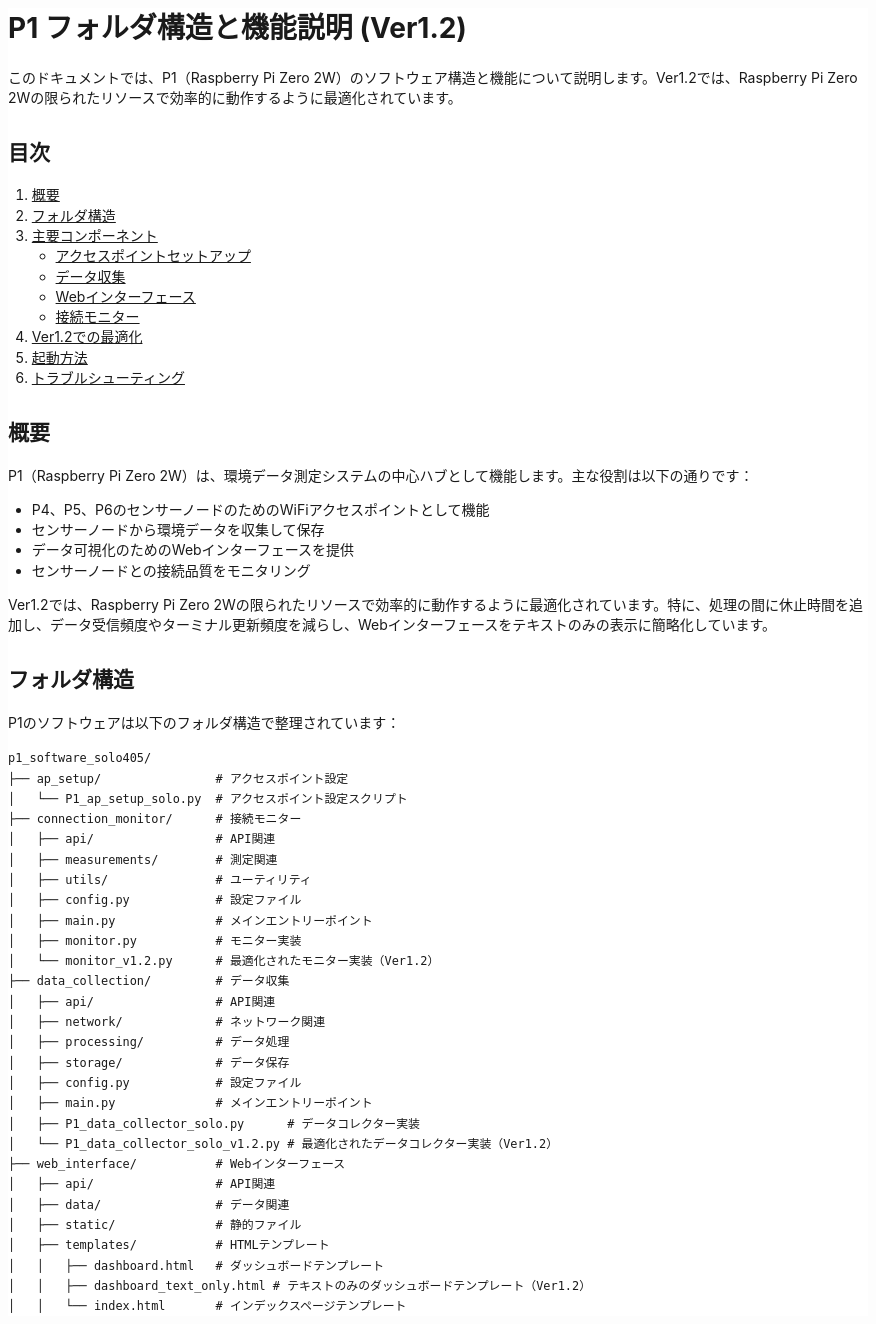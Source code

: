 # P1 フォルダ構造と機能説明 (Ver1.2)

このドキュメントでは、P1（Raspberry Pi Zero 2W）のソフトウェア構造と機能について説明します。Ver1.2では、Raspberry Pi Zero 2Wの限られたリソースで効率的に動作するように最適化されています。

## 目次

1. [概要](#概要)
2. [フォルダ構造](#フォルダ構造)
3. [主要コンポーネント](#主要コンポーネント)
   - [アクセスポイントセットアップ](#アクセスポイントセットアップ)
   - [データ収集](#データ収集)
   - [Webインターフェース](#webインターフェース)
   - [接続モニター](#接続モニター)
4. [Ver1.2での最適化](#ver12での最適化)
5. [起動方法](#起動方法)
6. [トラブルシューティング](#トラブルシューティング)

## 概要

P1（Raspberry Pi Zero 2W）は、環境データ測定システムの中心ハブとして機能します。主な役割は以下の通りです：

- P4、P5、P6のセンサーノードのためのWiFiアクセスポイントとして機能
- センサーノードから環境データを収集して保存
- データ可視化のためのWebインターフェースを提供
- センサーノードとの接続品質をモニタリング

Ver1.2では、Raspberry Pi Zero 2Wの限られたリソースで効率的に動作するように最適化されています。特に、処理の間に休止時間を追加し、データ受信頻度やターミナル更新頻度を減らし、Webインターフェースをテキストのみの表示に簡略化しています。

## フォルダ構造

P1のソフトウェアは以下のフォルダ構造で整理されています：

```
p1_software_solo405/
├── ap_setup/                # アクセスポイント設定
│   └── P1_ap_setup_solo.py  # アクセスポイント設定スクリプト
├── connection_monitor/      # 接続モニター
│   ├── api/                 # API関連
│   ├── measurements/        # 測定関連
│   ├── utils/               # ユーティリティ
│   ├── config.py            # 設定ファイル
│   ├── main.py              # メインエントリーポイント
│   ├── monitor.py           # モニター実装
│   └── monitor_v1.2.py      # 最適化されたモニター実装（Ver1.2）
├── data_collection/         # データ収集
│   ├── api/                 # API関連
│   ├── network/             # ネットワーク関連
│   ├── processing/          # データ処理
│   ├── storage/             # データ保存
│   ├── config.py            # 設定ファイル
│   ├── main.py              # メインエントリーポイント
│   ├── P1_data_collector_solo.py      # データコレクター実装
│   └── P1_data_collector_solo_v1.2.py # 最適化されたデータコレクター実装（Ver1.2）
├── web_interface/           # Webインターフェース
│   ├── api/                 # API関連
│   ├── data/                # データ関連
│   ├── static/              # 静的ファイル
│   ├── templates/           # HTMLテンプレート
│   │   ├── dashboard.html   # ダッシュボードテンプレート
│   │   ├── dashboard_text_only.html # テキストのみのダッシュボードテンプレート（Ver1.2）
│   │   └── index.html       # インデックスページテンプレート
```
